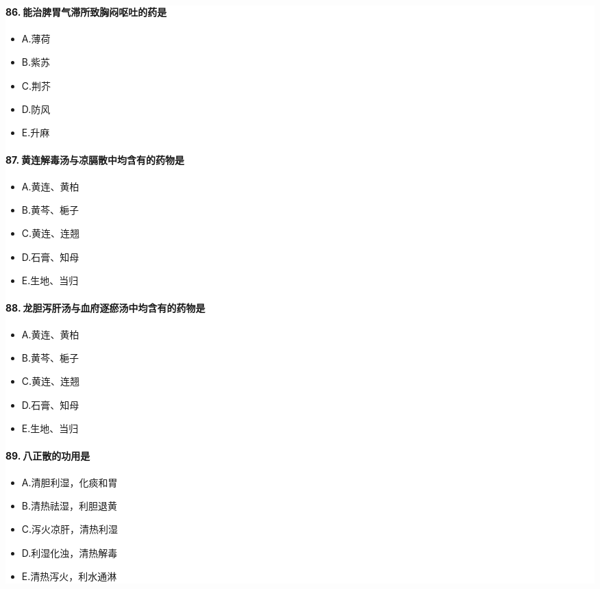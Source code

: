 





#### 86. 能治脾胃气滞所致胸闷呕吐的药是

* A.薄荷

* B.紫苏

* C.荆芥

* D.防风

* E.升麻







#### 87. 黄连解毒汤与凉膈散中均含有的药物是

* A.黄连、黄柏

* B.黄芩、梔子

* C.黄连、连翘

* D.石膏、知母

* E.生地、当归







#### 88. 龙胆泻肝汤与血府逐瘀汤中均含有的药物是

* A.黄连、黄柏

* B.黄芩、梔子

* C.黄连、连翘

* D.石膏、知母

* E.生地、当归







#### 89. 八正散的功用是

* A.清胆利湿，化痰和胃

* B.清热祛湿，利胆退黄

* C.泻火凉肝，清热利湿

* D.利湿化浊，清热解毒

* E.清热泻火，利水通淋
